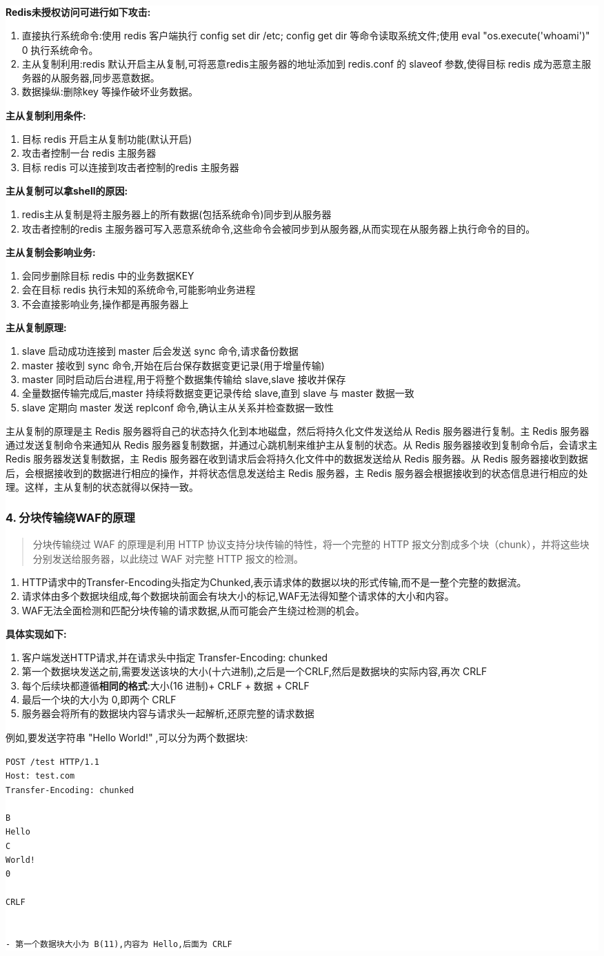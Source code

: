 **Redis未授权访问可进行如下攻击:**

1. 直接执行系统命令:使用 redis 客户端执行 config set dir /etc; config get dir 等命令读取系统文件;使用 eval "os.execute('whoami')" 0 执行系统命令。
2.  主从复制利用:redis 默认开启主从复制,可将恶意redis主服务器的地址添加到 redis.conf 的 slaveof 参数,使得目标 redis 成为恶意主服务器的从服务器,同步恶意数据。
3.  数据操纵:删除key 等操作破坏业务数据。

**主从复制利用条件:**

1.  目标 redis 开启主从复制功能(默认开启)
2.  攻击者控制一台 redis 主服务器
3.  目标 redis 可以连接到攻击者控制的redis 主服务器

**主从复制可以拿shell的原因:**

1.  redis主从复制是将主服务器上的所有数据(包括系统命令)同步到从服务器
2.   攻击者控制的redis 主服务器可写入恶意系统命令,这些命令会被同步到从服务器,从而实现在从服务器上执行命令的目的。

**主从复制会影响业务:**

1.  会同步删除目标 redis 中的业务数据KEY
2.  会在目标 redis 执行未知的系统命令,可能影响业务进程
3. 不会直接影响业务,操作都是再服务器上

**主从复制原理:**

1.  slave 启动成功连接到 master 后会发送 sync 命令,请求备份数据
2.  master 接收到 sync 命令,开始在后台保存数据变更记录(用于增量传输)
3.  master 同时启动后台进程,用于将整个数据集传输给 slave,slave 接收并保存
4.  全量数据传输完成后,master 持续将数据变更记录传给 slave,直到 slave 与 master 数据一致
5.  slave 定期向 master 发送 replconf 命令,确认主从关系并检查数据一致性

主从复制的原理是主 Redis 服务器将自己的状态持久化到本地磁盘，然后将持久化文件发送给从 Redis 服务器进行复制。主 Redis 服务器通过发送复制命令来通知从 Redis 服务器复制数据，并通过心跳机制来维护主从复制的状态。从 Redis 服务器接收到复制命令后，会请求主 Redis 服务器发送复制数据，主 Redis 服务器在收到请求后会将持久化文件中的数据发送给从 Redis 服务器。从 Redis 服务器接收到数据后，会根据接收到的数据进行相应的操作，并将状态信息发送给主 Redis 服务器，主 Redis 服务器会根据接收到的状态信息进行相应的处理。这样，主从复制的状态就得以保持一致。


### 4. 分块传输绕WAF的原理
> 分块传输绕过 WAF 的原理是利用 HTTP 协议支持分块传输的特性，将一个完整的 HTTP 报文分割成多个块（chunk），并将这些块分别发送给服务器，以此绕过 WAF 对完整 HTTP 报文的检测。

1.  HTTP请求中的Transfer-Encoding头指定为Chunked,表示请求体的数据以块的形式传输,而不是一整个完整的数据流。
2.  请求体由多个数据块组成,每个数据块前面会有块大小的标记,WAF无法得知整个请求体的大小和内容。
3.  WAF无法全面检测和匹配分块传输的请求数据,从而可能会产生绕过检测的机会。

**具体实现如下:**
1. 客户端发送HTTP请求,并在请求头中指定 Transfer-Encoding: chunked
2. 第一个数据块发送之前,需要发送该块的大小(十六进制),之后是一个CRLF,然后是数据块的实际内容,再次 CRLF
3. 每个后续块都遵循**相同的格式**:大小(16 进制)+ CRLF + 数据 + CRLF
4. 最后一个块的大小为 0,即两个 CRLF
5. 服务器会将所有的数据块内容与请求头一起解析,还原完整的请求数据

例如,要发送字符串 "Hello World!" ,可以分为两个数据块:
```http
POST /test HTTP/1.1
Host: test.com 
Transfer-Encoding: chunked

B
Hello 
C
World!
0

CRLF


- 第一个数据块大小为 B(11),内容为 Hello,后面为 CRLF
```